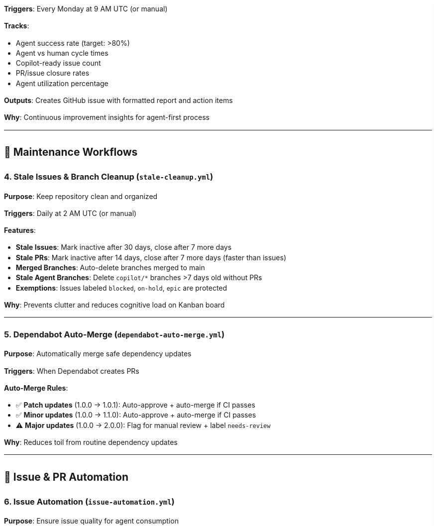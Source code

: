 **Triggers**: Every Monday at 9 AM UTC (or manual)

**Tracks**:
- Agent success rate (target: >80%)
- Agent vs human cycle times
- Copilot-ready issue count
- PR/issue closure rates
- Agent utilization percentage

**Outputs**: Creates GitHub issue with formatted report and action items

**Why**: Continuous improvement insights for agent-first process

---

## 🧹 Maintenance Workflows

### 4. **Stale Issues & Branch Cleanup** (`stale-cleanup.yml`)
**Purpose**: Keep repository clean and organized

**Triggers**: Daily at 2 AM UTC (or manual)

**Features**:
- **Stale Issues**: Mark inactive after 30 days, close after 7 more days
- **Stale PRs**: Mark inactive after 14 days, close after 7 more days (faster than issues)
- **Merged Branches**: Auto-delete branches merged to main
- **Stale Agent Branches**: Delete `copilot/*` branches >7 days old without PRs
- **Exemptions**: Issues labeled `blocked`, `on-hold`, `epic` are protected

**Why**: Prevents clutter and reduces cognitive load on Kanban board

---

### 5. **Dependabot Auto-Merge** (`dependabot-auto-merge.yml`)
**Purpose**: Automatically merge safe dependency updates

**Triggers**: When Dependabot creates PRs

**Auto-Merge Rules**:
- ✅ **Patch updates** (1.0.0 → 1.0.1): Auto-approve + auto-merge if CI passes
- ✅ **Minor updates** (1.0.0 → 1.1.0): Auto-approve + auto-merge if CI passes
- ⚠️ **Major updates** (1.0.0 → 2.0.0): Flag for manual review + label `needs-review`

**Why**: Reduces toil from routine dependency updates

---

## 📝 Issue & PR Automation

### 6. **Issue Automation** (`issue-automation.yml`)
**Purpose**: Ensure issue quality for agent consumption

